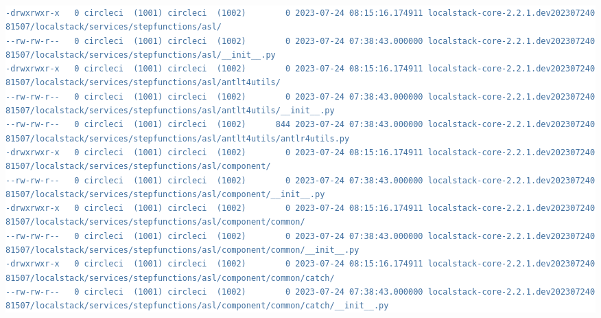 ```diff
-drwxrwxr-x   0 circleci  (1001) circleci  (1002)        0 2023-07-24 08:15:16.174911 localstack-core-2.2.1.dev20230724081507/localstack/services/stepfunctions/asl/
--rw-rw-r--   0 circleci  (1001) circleci  (1002)        0 2023-07-24 07:38:43.000000 localstack-core-2.2.1.dev20230724081507/localstack/services/stepfunctions/asl/__init__.py
-drwxrwxr-x   0 circleci  (1001) circleci  (1002)        0 2023-07-24 08:15:16.174911 localstack-core-2.2.1.dev20230724081507/localstack/services/stepfunctions/asl/antlt4utils/
--rw-rw-r--   0 circleci  (1001) circleci  (1002)        0 2023-07-24 07:38:43.000000 localstack-core-2.2.1.dev20230724081507/localstack/services/stepfunctions/asl/antlt4utils/__init__.py
--rw-rw-r--   0 circleci  (1001) circleci  (1002)      844 2023-07-24 07:38:43.000000 localstack-core-2.2.1.dev20230724081507/localstack/services/stepfunctions/asl/antlt4utils/antlr4utils.py
-drwxrwxr-x   0 circleci  (1001) circleci  (1002)        0 2023-07-24 08:15:16.174911 localstack-core-2.2.1.dev20230724081507/localstack/services/stepfunctions/asl/component/
--rw-rw-r--   0 circleci  (1001) circleci  (1002)        0 2023-07-24 07:38:43.000000 localstack-core-2.2.1.dev20230724081507/localstack/services/stepfunctions/asl/component/__init__.py
-drwxrwxr-x   0 circleci  (1001) circleci  (1002)        0 2023-07-24 08:15:16.174911 localstack-core-2.2.1.dev20230724081507/localstack/services/stepfunctions/asl/component/common/
--rw-rw-r--   0 circleci  (1001) circleci  (1002)        0 2023-07-24 07:38:43.000000 localstack-core-2.2.1.dev20230724081507/localstack/services/stepfunctions/asl/component/common/__init__.py
-drwxrwxr-x   0 circleci  (1001) circleci  (1002)        0 2023-07-24 08:15:16.174911 localstack-core-2.2.1.dev20230724081507/localstack/services/stepfunctions/asl/component/common/catch/
--rw-rw-r--   0 circleci  (1001) circleci  (1002)        0 2023-07-24 07:38:43.000000 localstack-core-2.2.1.dev20230724081507/localstack/services/stepfunctions/asl/component/common/catch/__init__.py
